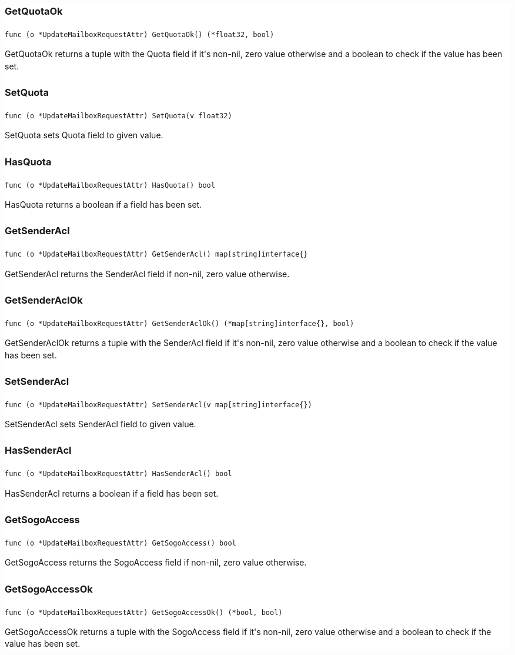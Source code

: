 ### GetQuotaOk

`func (o *UpdateMailboxRequestAttr) GetQuotaOk() (*float32, bool)`

GetQuotaOk returns a tuple with the Quota field if it's non-nil, zero value otherwise
and a boolean to check if the value has been set.

### SetQuota

`func (o *UpdateMailboxRequestAttr) SetQuota(v float32)`

SetQuota sets Quota field to given value.

### HasQuota

`func (o *UpdateMailboxRequestAttr) HasQuota() bool`

HasQuota returns a boolean if a field has been set.

### GetSenderAcl

`func (o *UpdateMailboxRequestAttr) GetSenderAcl() map[string]interface{}`

GetSenderAcl returns the SenderAcl field if non-nil, zero value otherwise.

### GetSenderAclOk

`func (o *UpdateMailboxRequestAttr) GetSenderAclOk() (*map[string]interface{}, bool)`

GetSenderAclOk returns a tuple with the SenderAcl field if it's non-nil, zero value otherwise
and a boolean to check if the value has been set.

### SetSenderAcl

`func (o *UpdateMailboxRequestAttr) SetSenderAcl(v map[string]interface{})`

SetSenderAcl sets SenderAcl field to given value.

### HasSenderAcl

`func (o *UpdateMailboxRequestAttr) HasSenderAcl() bool`

HasSenderAcl returns a boolean if a field has been set.

### GetSogoAccess

`func (o *UpdateMailboxRequestAttr) GetSogoAccess() bool`

GetSogoAccess returns the SogoAccess field if non-nil, zero value otherwise.

### GetSogoAccessOk

`func (o *UpdateMailboxRequestAttr) GetSogoAccessOk() (*bool, bool)`

GetSogoAccessOk returns a tuple with the SogoAccess field if it's non-nil, zero value otherwise
and a boolean to check if the value has been set.
